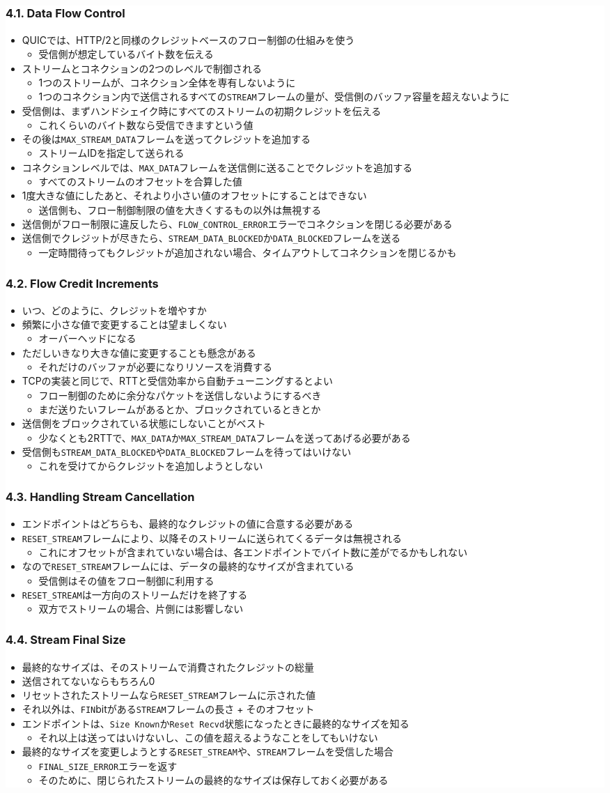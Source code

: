 ### 4.1.  Data Flow Control

- QUICでは、HTTP/2と同様のクレジットベースのフロー制御の仕組みを使う
  - 受信側が想定しているバイト数を伝える
- ストリームとコネクションの2つのレベルで制御される
  - 1つのストリームが、コネクション全体を専有しないように
  - 1つのコネクション内で送信されるすべての`STREAM`フレームの量が、受信側のバッファ容量を超えないように
- 受信側は、まずハンドシェイク時にすべてのストリームの初期クレジットを伝える
  - これくらいのバイト数なら受信できますという値
- その後は`MAX_STREAM_DATA`フレームを送ってクレジットを追加する
  - ストリームIDを指定して送られる
- コネクションレベルでは、`MAX_DATA`フレームを送信側に送ることでクレジットを追加する
  - すべてのストリームのオフセットを合算した値
- 1度大きな値にしたあと、それより小さい値のオフセットにすることはできない
  - 送信側も、フロー制御制限の値を大きくするもの以外は無視する
- 送信側がフロー制限に違反したら、`FLOW_CONTROL_ERROR`エラーでコネクションを閉じる必要がある
- 送信側でクレジットが尽きたら、`STREAM_DATA_BLOCKED`か`DATA_BLOCKED`フレームを送る
  - 一定時間待ってもクレジットが追加されない場合、タイムアウトしてコネクションを閉じるかも

### 4.2.  Flow Credit Increments

- いつ、どのように、クレジットを増やすか
- 頻繁に小さな値で変更することは望ましくない
  - オーバーヘッドになる
- ただしいきなり大きな値に変更することも懸念がある
  - それだけのバッファが必要になりリソースを消費する
- TCPの実装と同じで、RTTと受信効率から自動チューニングするとよい
  - フロー制御のために余分なパケットを送信しないようにするべき
  - まだ送りたいフレームがあるとか、ブロックされているときとか
- 送信側をブロックされている状態にしないことがベスト
  - 少なくとも2RTTで、`MAX_DATA`か`MAX_STREAM_DATA`フレームを送ってあげる必要がある
- 受信側も`STREAM_DATA_BLOCKED`や`DATA_BLOCKED`フレームを待ってはいけない
  - これを受けてからクレジットを追加しようとしない

### 4.3.  Handling Stream Cancellation

- エンドポイントはどちらも、最終的なクレジットの値に合意する必要がある
- `RESET_STREAM`フレームにより、以降そのストリームに送られてくるデータは無視される
  - これにオフセットが含まれていない場合は、各エンドポイントでバイト数に差がでるかもしれない
- なので`RESET_STREAM`フレームには、データの最終的なサイズが含まれている
  - 受信側はその値をフロー制御に利用する
- `RESET_STREAM`は一方向のストリームだけを終了する
  - 双方でストリームの場合、片側には影響しない

### 4.4.  Stream Final Size

- 最終的なサイズは、そのストリームで消費されたクレジットの総量
- 送信されてないならもちろん0
- リセットされたストリームなら`RESET_STREAM`フレームに示された値
- それ以外は、`FIN`bitがある`STREAM`フレームの長さ + そのオフセット
- エンドポイントは、`Size Known`か`Reset Recvd`状態になったときに最終的なサイズを知る
  - それ以上は送ってはいけないし、この値を超えるようなことをしてもいけない
- 最終的なサイズを変更しようとする`RESET_STREAM`や、`STREAM`フレームを受信した場合
  - `FINAL_SIZE_ERROR`エラーを返す
  - そのために、閉じられたストリームの最終的なサイズは保存しておく必要がある
